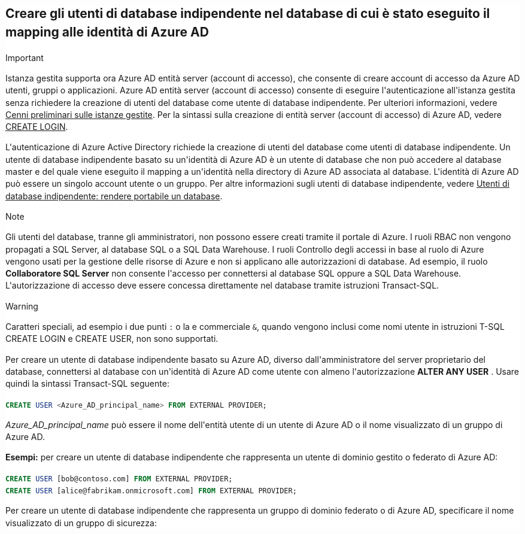 ## <a name="create-contained-database-users-in-your-database-mapped-to-azure-ad-identities"></a>Creare gli utenti di database indipendente nel database di cui è stato eseguito il mapping alle identità di Azure AD

> [!IMPORTANT]
> Istanza gestita supporta ora Azure AD entità server (account di accesso), che consente di creare account di accesso da Azure AD utenti, gruppi o applicazioni. Azure AD entità server (account di accesso) consente di eseguire l'autenticazione all'istanza gestita senza richiedere la creazione di utenti del database come utente di database indipendente. Per ulteriori informazioni, vedere [Cenni preliminari sulle istanze gestite](sql-database-managed-instance.md#azure-active-directory-integration). Per la sintassi sulla creazione di entità server (account di accesso) di Azure AD, vedere <a href="/sql/t-sql/statements/create-login-transact-sql?view=azuresqldb-mi-current">CREATE LOGIN</a>.

L'autenticazione di Azure Active Directory richiede la creazione di utenti del database come utenti di database indipendente. Un utente di database indipendente basato su un'identità di Azure AD è un utente di database che non può accedere al database master e del quale viene eseguito il mapping a un'identità nella directory di Azure AD associata al database. L'identità di Azure AD può essere un singolo account utente o un gruppo. Per altre informazioni sugli utenti di database indipendente, vedere [Utenti di database indipendente: rendere portabile un database](https://msdn.microsoft.com/library/ff929188.aspx).

> [!NOTE]
> Gli utenti del database, tranne gli amministratori, non possono essere creati tramite il portale di Azure. I ruoli RBAC non vengono propagati a SQL Server, al database SQL o a SQL Data Warehouse. I ruoli Controllo degli accessi in base al ruolo di Azure vengono usati per la gestione delle risorse di Azure e non si applicano alle autorizzazioni di database. Ad esempio, il ruolo **Collaboratore SQL Server** non consente l'accesso per connettersi al database SQL oppure a SQL Data Warehouse. L'autorizzazione di accesso deve essere concessa direttamente nel database tramite istruzioni Transact-SQL.

> [!WARNING]
> Caratteri speciali, ad esempio i due punti `:` o la e commerciale `&`, quando vengono inclusi come nomi utente in istruzioni T-SQL CREATE LOGIN e CREATE USER, non sono supportati.

Per creare un utente di database indipendente basato su Azure AD, diverso dall'amministratore del server proprietario del database, connettersi al database con un'identità di Azure AD come utente con almeno l'autorizzazione **ALTER ANY USER** . Usare quindi la sintassi Transact-SQL seguente:

```sql
CREATE USER <Azure_AD_principal_name> FROM EXTERNAL PROVIDER;
```

*Azure_AD_principal_name* può essere il nome dell'entità utente di un utente di Azure AD o il nome visualizzato di un gruppo di Azure AD.

**Esempi:** per creare un utente di database indipendente che rappresenta un utente di dominio gestito o federato di Azure AD:

```sql
CREATE USER [bob@contoso.com] FROM EXTERNAL PROVIDER;
CREATE USER [alice@fabrikam.onmicrosoft.com] FROM EXTERNAL PROVIDER;
```

Per creare un utente di database indipendente che rappresenta un gruppo di dominio federato o di Azure AD, specificare il nome visualizzato di un gruppo di sicurezza:


[1]: ./media/sql-database-aad-authentication/1aad-auth-diagram.png
[2]: ./media/sql-database-aad-authentication/2subscription-relationship.png
[3]: ./media/sql-database-aad-authentication/3admin-structure.png
[4]: ./media/sql-database-aad-authentication/4select-subscription.png
[5]: ./media/sql-database-aad-authentication/5ad-settings-portal.png
[6]: ./media/sql-database-aad-authentication/6edit-directory-select.png
[7]: ./media/sql-database-aad-authentication/7edit-directory-confirm.png
[8]: ./media/sql-database-aad-authentication/8choose-ad.png
[10]: ./media/sql-database-aad-authentication/10choose-admin.png
[11]: ./media/sql-database-aad-authentication/active-directory-integrated.png
[12]: ./media/sql-database-aad-authentication/12connect-using-pw-auth2.png
[13]: ./media/sql-database-aad-authentication/13connect-to-db2.png